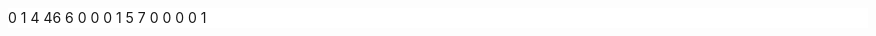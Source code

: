 <td>
0
</td>
<td>
1
</td>
<td>
4
</td>
<td>
46
</td>
</tr>
<tr>
<td>
6
</td>
<td>
0
</td>
<td>
0
</td>
<td>
0
</td>
<td>
1
</td>
<td>
5
</td>
</tr>
<tr>
<td>
7
</td>
<td>
0
</td>
<td>
0
</td>
<td>
0
</td>
<td>
0
</td>
<td>
1
</td>
</tr>
</table>

